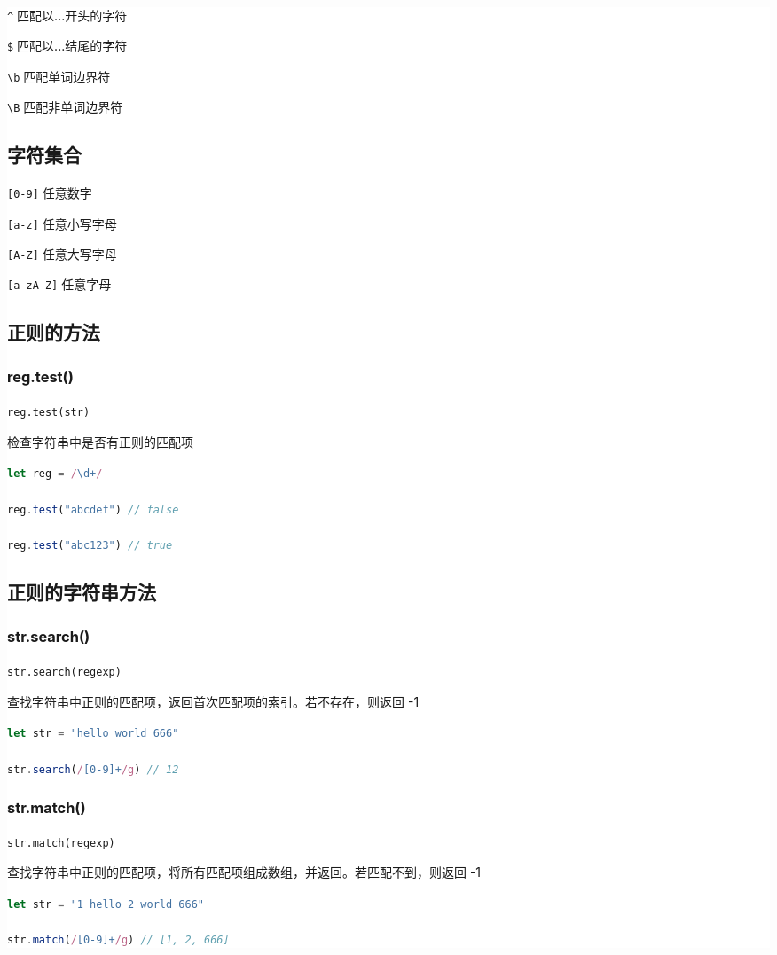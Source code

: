 `^` 匹配以...开头的字符

`$` 匹配以...结尾的字符

`\b` 匹配单词边界符

`\B` 匹配非单词边界符

## 字符集合

`[0-9]` 任意数字

`[a-z]` 任意小写字母

`[A-Z]` 任意大写字母

`[a-zA-Z]` 任意字母

## 正则的方法

### reg.test()

`reg.test(str)`

检查字符串中是否有正则的匹配项

```js
let reg = /\d+/

reg.test("abcdef") // false

reg.test("abc123") // true
```

## 正则的字符串方法

### str.search()

`str.search(regexp)`

查找字符串中正则的匹配项，返回首次匹配项的索引。若不存在，则返回 -1

```js
let str = "hello world 666"

str.search(/[0-9]+/g) // 12
```

### str.match()

`str.match(regexp)`

查找字符串中正则的匹配项，将所有匹配项组成数组，并返回。若匹配不到，则返回 -1

```js
let str = "1 hello 2 world 666"

str.match(/[0-9]+/g) // [1, 2, 666]
```


  [foo]: "hello",
  [bar]: "world"